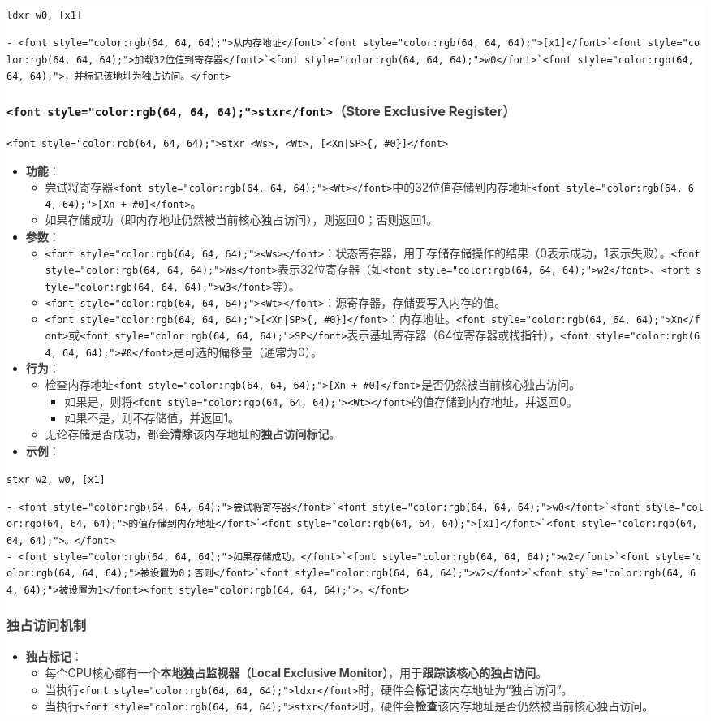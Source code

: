 ```plain
ldxr w0, [x1]
```

    - <font style="color:rgb(64, 64, 64);">从内存地址</font>`<font style="color:rgb(64, 64, 64);">[x1]</font>`<font style="color:rgb(64, 64, 64);">加载32位值到寄存器</font>`<font style="color:rgb(64, 64, 64);">w0</font>`<font style="color:rgb(64, 64, 64);">，并标记该地址为独占访问。</font>

### `<font style="color:rgb(64, 64, 64);">stxr</font>`<font style="color:rgb(64, 64, 64);">（Store Exclusive Register）</font>
`<font style="color:rgb(64, 64, 64);">stxr <Ws>, <Wt>, [<Xn|SP>{, #0}]</font>`

+ **<font style="color:rgb(64, 64, 64);">功能</font>**<font style="color:rgb(64, 64, 64);">：</font>
    - <font style="color:rgb(64, 64, 64);">尝试将寄存器</font>`<font style="color:rgb(64, 64, 64);"><Wt></font>`<font style="color:rgb(64, 64, 64);">中的32位值存储到内存地址</font>`<font style="color:rgb(64, 64, 64);">[Xn + #0]</font>`<font style="color:rgb(64, 64, 64);">。</font>
    - <font style="color:rgb(64, 64, 64);">如果存储成功（即内存地址仍然被当前核心独占访问），则返回0；否则返回1。</font>
+ **<font style="color:rgb(64, 64, 64);">参数</font>**<font style="color:rgb(64, 64, 64);">：</font>
    - `<font style="color:rgb(64, 64, 64);"><Ws></font>`<font style="color:rgb(64, 64, 64);">：状态寄存器，用于存储存储操作的结果（0表示成功，1表示失败）。</font>`<font style="color:rgb(64, 64, 64);">Ws</font>`<font style="color:rgb(64, 64, 64);">表示32位寄存器（如</font>`<font style="color:rgb(64, 64, 64);">w2</font>`<font style="color:rgb(64, 64, 64);">、</font>`<font style="color:rgb(64, 64, 64);">w3</font>`<font style="color:rgb(64, 64, 64);">等）。</font>
    - `<font style="color:rgb(64, 64, 64);"><Wt></font>`<font style="color:rgb(64, 64, 64);">：源寄存器，存储要写入内存的值。</font>
    - `<font style="color:rgb(64, 64, 64);">[<Xn|SP>{, #0}]</font>`<font style="color:rgb(64, 64, 64);">：内存地址。</font>`<font style="color:rgb(64, 64, 64);">Xn</font>`<font style="color:rgb(64, 64, 64);">或</font>`<font style="color:rgb(64, 64, 64);">SP</font>`<font style="color:rgb(64, 64, 64);">表示基址寄存器（64位寄存器或栈指针），</font>`<font style="color:rgb(64, 64, 64);">#0</font>`<font style="color:rgb(64, 64, 64);">是可选的偏移量（通常为0）。</font>
+ **<font style="color:rgb(64, 64, 64);">行为</font>**<font style="color:rgb(64, 64, 64);">：</font>
    - <font style="color:rgb(64, 64, 64);">检查内存地址</font>`<font style="color:rgb(64, 64, 64);">[Xn + #0]</font>`<font style="color:rgb(64, 64, 64);">是否仍然被当前核心独占访问。</font>
        * <font style="color:rgb(64, 64, 64);">如果是，则将</font>`<font style="color:rgb(64, 64, 64);"><Wt></font>`<font style="color:rgb(64, 64, 64);">的值存储到内存地址，并返回0。</font>
        * <font style="color:rgb(64, 64, 64);">如果不是，则不存储值，并返回1。</font>
    - <font style="color:rgb(64, 64, 64);">无论存储是否成功，都会</font>**<font style="color:rgb(64, 64, 64);">清除</font>**<font style="color:rgb(64, 64, 64);">该内存地址的</font>**<font style="color:rgb(64, 64, 64);">独占访问标记</font>**<font style="color:rgb(64, 64, 64);">。</font>
+ **<font style="color:rgb(64, 64, 64);">示例</font>**<font style="color:rgb(64, 64, 64);">：</font>

```plain
stxr w2, w0, [x1]
```

    - <font style="color:rgb(64, 64, 64);">尝试将寄存器</font>`<font style="color:rgb(64, 64, 64);">w0</font>`<font style="color:rgb(64, 64, 64);">的值存储到内存地址</font>`<font style="color:rgb(64, 64, 64);">[x1]</font>`<font style="color:rgb(64, 64, 64);">。</font>
    - <font style="color:rgb(64, 64, 64);">如果存储成功，</font>`<font style="color:rgb(64, 64, 64);">w2</font>`<font style="color:rgb(64, 64, 64);">被设置为0；否则</font>`<font style="color:rgb(64, 64, 64);">w2</font>`<font style="color:rgb(64, 64, 64);">被设置为1</font><font style="color:rgb(64, 64, 64);">。</font>

### <font style="color:rgb(64, 64, 64);"></font>**<font style="color:rgb(64, 64, 64);">独占访问机制</font>**
+ **<font style="color:rgb(64, 64, 64);">独占标记</font>**<font style="color:rgb(64, 64, 64);">：</font>
    - <font style="color:rgb(64, 64, 64);">每个CPU核心都有一个</font>**<font style="color:rgb(64, 64, 64);">本地独占监视器（Local Exclusive Monitor）</font>**<font style="color:rgb(64, 64, 64);">，用于</font>**<font style="color:rgb(64, 64, 64);">跟踪该核心的独占访问</font>**<font style="color:rgb(64, 64, 64);">。</font>
    - <font style="color:rgb(64, 64, 64);">当执行</font>`<font style="color:rgb(64, 64, 64);">ldxr</font>`<font style="color:rgb(64, 64, 64);">时，硬件会</font>**<font style="color:rgb(64, 64, 64);">标记</font>**<font style="color:rgb(64, 64, 64);">该内存地址为“独占访问”。</font>
    - <font style="color:rgb(64, 64, 64);">当执行</font>`<font style="color:rgb(64, 64, 64);">stxr</font>`<font style="color:rgb(64, 64, 64);">时，硬件会</font>**<font style="color:rgb(64, 64, 64);">检查</font>**<font style="color:rgb(64, 64, 64);">该内存地址是否仍然被当前核心独占访问。</font>